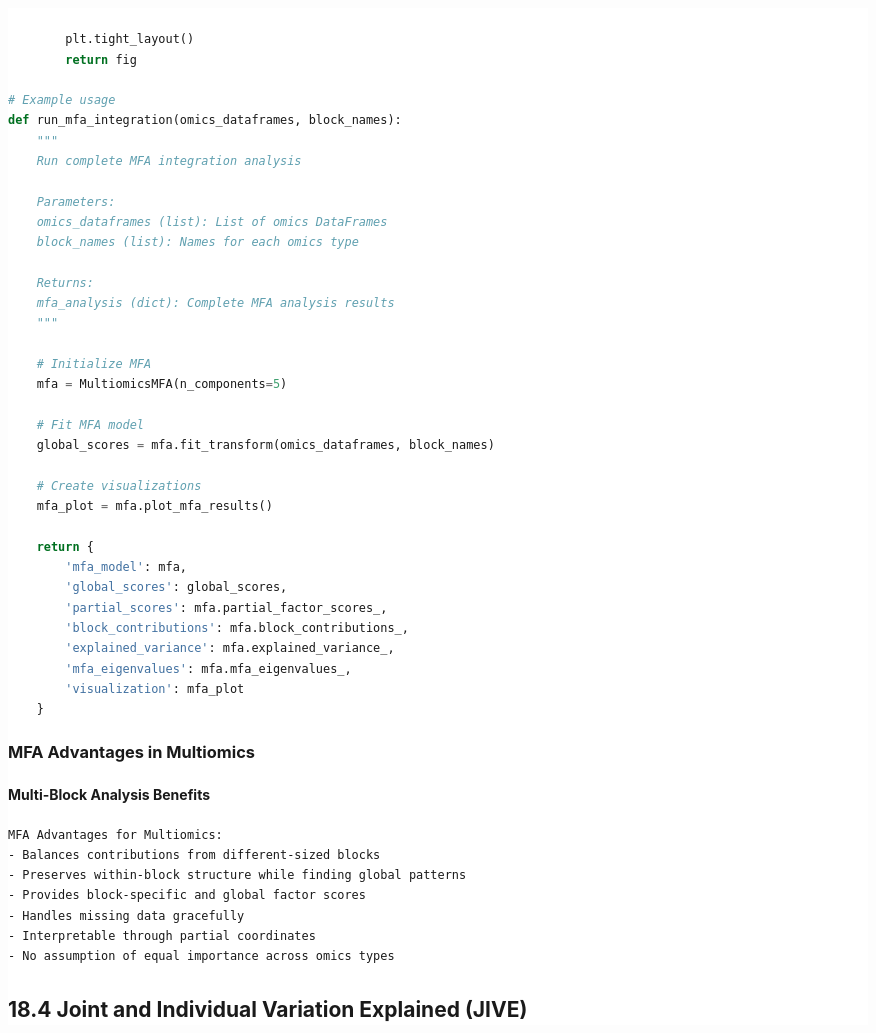 ```python

        plt.tight_layout()
        return fig

# Example usage
def run_mfa_integration(omics_dataframes, block_names):
    """
    Run complete MFA integration analysis

    Parameters:
    omics_dataframes (list): List of omics DataFrames
    block_names (list): Names for each omics type

    Returns:
    mfa_analysis (dict): Complete MFA analysis results
    """

    # Initialize MFA
    mfa = MultiomicsMFA(n_components=5)

    # Fit MFA model
    global_scores = mfa.fit_transform(omics_dataframes, block_names)

    # Create visualizations
    mfa_plot = mfa.plot_mfa_results()

    return {
        'mfa_model': mfa,
        'global_scores': global_scores,
        'partial_scores': mfa.partial_factor_scores_,
        'block_contributions': mfa.block_contributions_,
        'explained_variance': mfa.explained_variance_,
        'mfa_eigenvalues': mfa.mfa_eigenvalues_,
        'visualization': mfa_plot
    }
```

### MFA Advantages in Multiomics

#### Multi-Block Analysis Benefits
```
MFA Advantages for Multiomics:
- Balances contributions from different-sized blocks
- Preserves within-block structure while finding global patterns
- Provides block-specific and global factor scores
- Handles missing data gracefully
- Interpretable through partial coordinates
- No assumption of equal importance across omics types
```

## 18.4 Joint and Individual Variation Explained (JIVE)

